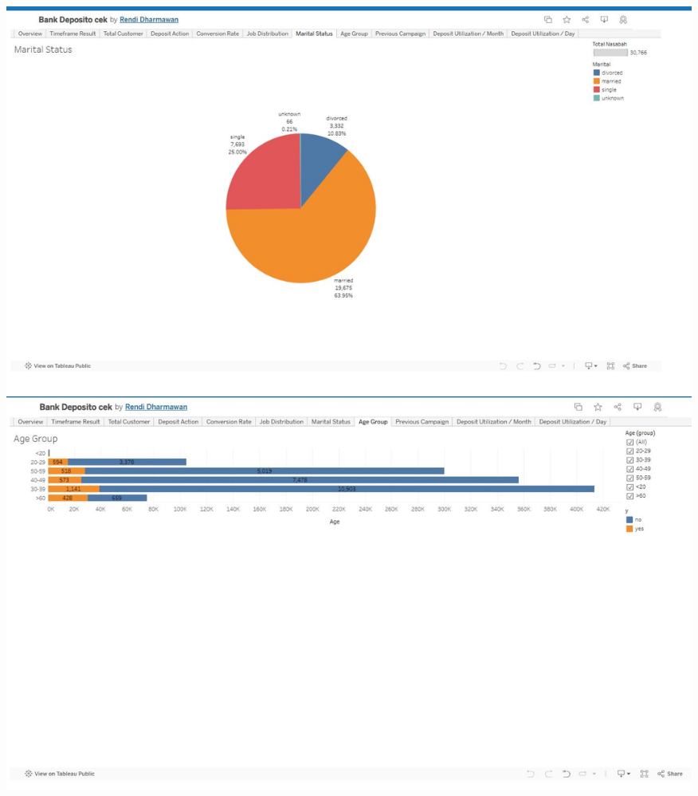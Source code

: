 ![Image Alt](https://github.com/PurwadhikaDev/DeltaGroup_JC_DS_AH_BDG_0108_FinalProject/blob/f469fe8b0e5b6ac5046afbe7b3202ad8908a4dbc/7.JPG)

![Image Alt](https://github.com/PurwadhikaDev/DeltaGroup_JC_DS_AH_BDG_0108_FinalProject/blob/f469fe8b0e5b6ac5046afbe7b3202ad8908a4dbc/8.JPG)
